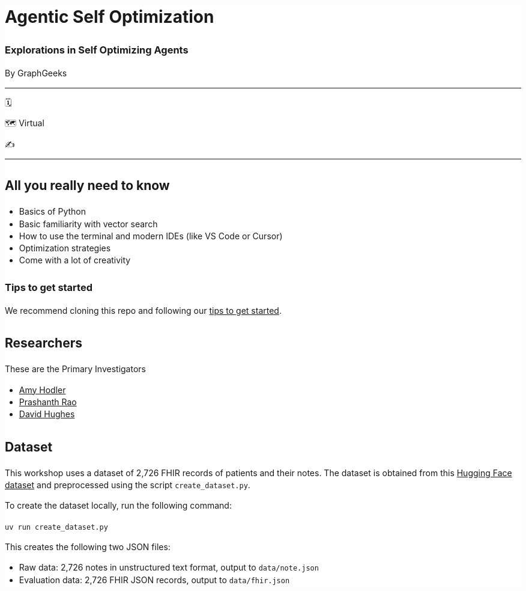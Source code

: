 Agentic Self Optimization
================

### Explorations in Self Optimizing Agents

By GraphGeeks

----

:spiral_calendar:  

:world_map:        Virtual

:writing_hand:     

----

## All you really need to know

- Basics of Python
- Basic familiarity with vector search
- How to use the terminal and modern IDEs (like VS Code or Cursor)
- Optimization strategies
- Come with a lot of creativity

### Tips to get started

We recommend cloning this repo and following our [tips to get started](./TIPS.md).

## Researchers

These are the Primary Investigators

* [Amy Hodler](https://www.linkedin.com/in/amyhodler)
* [Prashanth Rao](https://www.linkedin.com/in/prrao87)
* [David Hughes](https://www.linkedin.com/in/dahugh)

## Dataset

This workshop uses a dataset of 2,726 FHIR records of patients and their notes. The dataset is obtained
from this [Hugging Face dataset](https://huggingface.co/datasets/kishanbodybrain/test-fhir/tree/main/data)
and preprocessed using the script `create_dataset.py`.

To create the dataset locally, run the following command:

```bash
uv run create_dataset.py
```

This creates the following two JSON files:

- Raw data: 2,726 notes in unstructured text format, output to `data/note.json`
- Evaluation data: 2,726 FHIR JSON records, output to `data/fhir.json`
